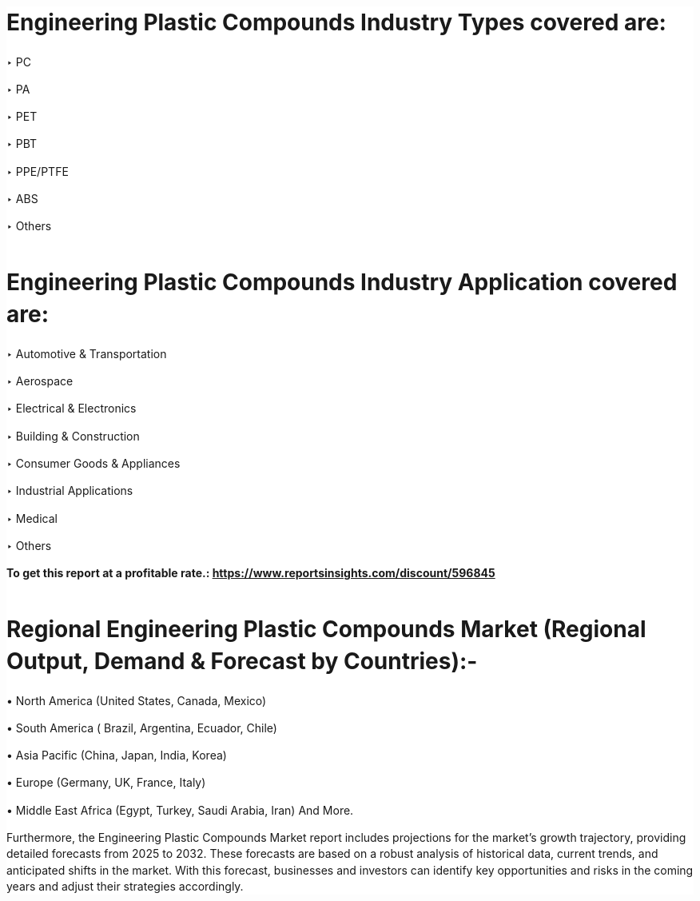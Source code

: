 # <strong>Engineering Plastic Compounds Industry Types covered are:</strong>

‣ PC

‣ PA

‣ PET

‣ PBT

‣ PPE/PTFE

‣ ABS

‣ Others

# <strong>Engineering Plastic Compounds Industry Application covered are:</strong>

‣ Automotive & Transportation

‣  Aerospace

‣  Electrical & Electronics

‣  Building & Construction

‣  Consumer Goods & Appliances

‣  Industrial Applications

‣  Medical

‣  Others

<strong>To get this report at a profitable rate.: <a href=https://www.reportsinsights.com/discount/596845>https://www.reportsinsights.com/discount/596845</a></strong>

# <strong>Regional Engineering Plastic Compounds Market (Regional Output, Demand &amp; Forecast by Countries):-</strong>

• North America (United States, Canada, Mexico)

• South America ( Brazil, Argentina, Ecuador, Chile)

• Asia Pacific (China, Japan, India, Korea)

• Europe (Germany, UK, France, Italy)

• Middle East Africa (Egypt, Turkey, Saudi Arabia, Iran) And More.

Furthermore, the Engineering Plastic Compounds Market report includes projections for the market’s growth trajectory, providing detailed forecasts from 2025 to 2032. These forecasts are based on a robust analysis of historical data, current trends, and anticipated shifts in the market. With this forecast, businesses and investors can identify key opportunities and risks in the coming years and adjust their strategies accordingly.
